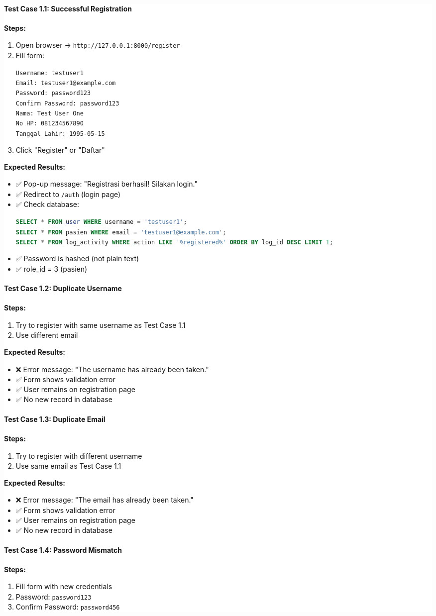 #### **Test Case 1.1: Successful Registration**

**Steps:**
1. Open browser → `http://127.0.0.1:8000/register`
2. Fill form:
   ```
   Username: testuser1
   Email: testuser1@example.com
   Password: password123
   Confirm Password: password123
   Nama: Test User One
   No HP: 081234567890
   Tanggal Lahir: 1995-05-15
   ```
3. Click "Register" or "Daftar"

**Expected Results:**
- ✅ Pop-up message: "Registrasi berhasil! Silakan login."
- ✅ Redirect to `/auth` (login page)
- ✅ Check database:
  ```sql
  SELECT * FROM user WHERE username = 'testuser1';
  SELECT * FROM pasien WHERE email = 'testuser1@example.com';
  SELECT * FROM log_activity WHERE action LIKE '%registered%' ORDER BY log_id DESC LIMIT 1;
  ```
- ✅ Password is hashed (not plain text)
- ✅ role_id = 3 (pasien)

#### **Test Case 1.2: Duplicate Username**

**Steps:**
1. Try to register with same username as Test Case 1.1
2. Use different email

**Expected Results:**
- ❌ Error message: "The username has already been taken."
- ✅ Form shows validation error
- ✅ User remains on registration page
- ✅ No new record in database

#### **Test Case 1.3: Duplicate Email**

**Steps:**
1. Try to register with different username
2. Use same email as Test Case 1.1

**Expected Results:**
- ❌ Error message: "The email has already been taken."
- ✅ Form shows validation error
- ✅ User remains on registration page
- ✅ No new record in database

#### **Test Case 1.4: Password Mismatch**

**Steps:**
1. Fill form with new credentials
2. Password: `password123`
3. Confirm Password: `password456`
